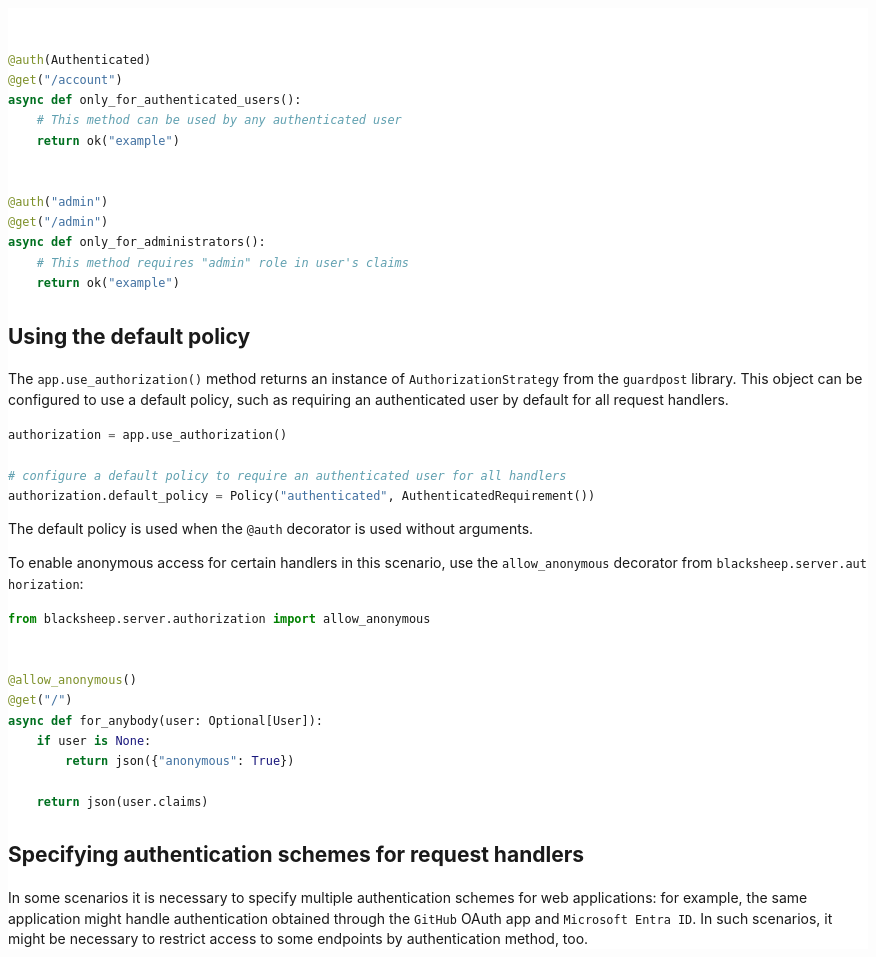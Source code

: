 ```python


@auth(Authenticated)
@get("/account")
async def only_for_authenticated_users():
    # This method can be used by any authenticated user
    return ok("example")


@auth("admin")
@get("/admin")
async def only_for_administrators():
    # This method requires "admin" role in user's claims
    return ok("example")
```

## Using the default policy

The `app.use_authorization()` method returns an instance of
`AuthorizationStrategy` from the `guardpost` library. This object can be
configured to use a default policy, such as requiring an authenticated user by
default for all request handlers.

```python
authorization = app.use_authorization()

# configure a default policy to require an authenticated user for all handlers
authorization.default_policy = Policy("authenticated", AuthenticatedRequirement())
```

The default policy is used when the `@auth` decorator is used without arguments.

To enable anonymous access for certain handlers in this scenario, use the
`allow_anonymous` decorator from `blacksheep.server.authorization`:

```python
from blacksheep.server.authorization import allow_anonymous


@allow_anonymous()
@get("/")
async def for_anybody(user: Optional[User]):
    if user is None:
        return json({"anonymous": True})

    return json(user.claims)
```

## Specifying authentication schemes for request handlers

In some scenarios it is necessary to specify multiple authentication schemes
for web applications: for example, the same application might handle
authentication obtained through the `GitHub` OAuth app and `Microsoft Entra ID`.
In such scenarios, it might be necessary to restrict access to some endpoints
by authentication method, too.
